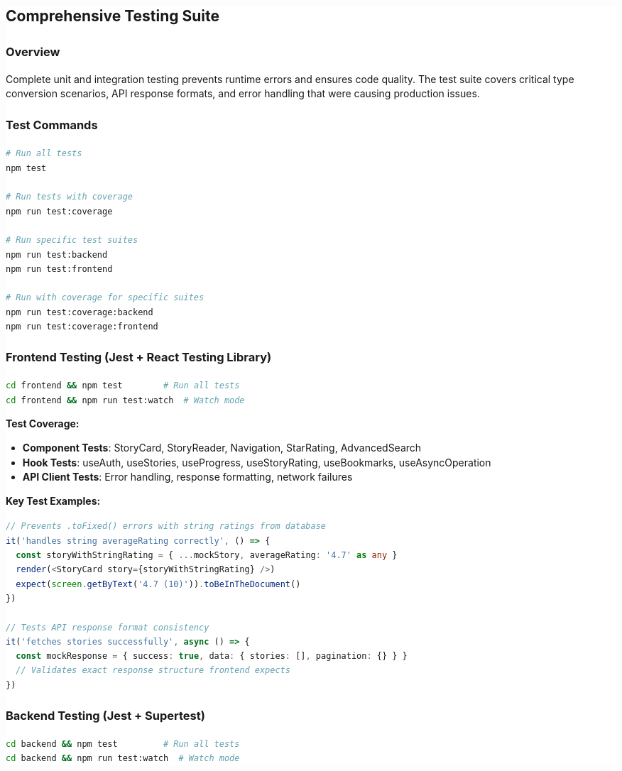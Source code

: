 ## Comprehensive Testing Suite

### Overview
Complete unit and integration testing prevents runtime errors and ensures code quality. The test suite covers critical type conversion scenarios, API response formats, and error handling that were causing production issues.

### Test Commands
```bash
# Run all tests
npm test

# Run tests with coverage
npm run test:coverage

# Run specific test suites
npm run test:backend
npm run test:frontend

# Run with coverage for specific suites
npm run test:coverage:backend
npm run test:coverage:frontend
```

### Frontend Testing (Jest + React Testing Library)
```bash
cd frontend && npm test        # Run all tests
cd frontend && npm run test:watch  # Watch mode
```

**Test Coverage:**
- **Component Tests**: StoryCard, StoryReader, Navigation, StarRating, AdvancedSearch
- **Hook Tests**: useAuth, useStories, useProgress, useStoryRating, useBookmarks, useAsyncOperation  
- **API Client Tests**: Error handling, response formatting, network failures

**Key Test Examples:**
```typescript
// Prevents .toFixed() errors with string ratings from database
it('handles string averageRating correctly', () => {
  const storyWithStringRating = { ...mockStory, averageRating: '4.7' as any }
  render(<StoryCard story={storyWithStringRating} />)
  expect(screen.getByText('4.7 (10)')).toBeInTheDocument()
})

// Tests API response format consistency
it('fetches stories successfully', async () => {
  const mockResponse = { success: true, data: { stories: [], pagination: {} } }
  // Validates exact response structure frontend expects
})
```

### Backend Testing (Jest + Supertest)
```bash
cd backend && npm test         # Run all tests
cd backend && npm run test:watch  # Watch mode
```
